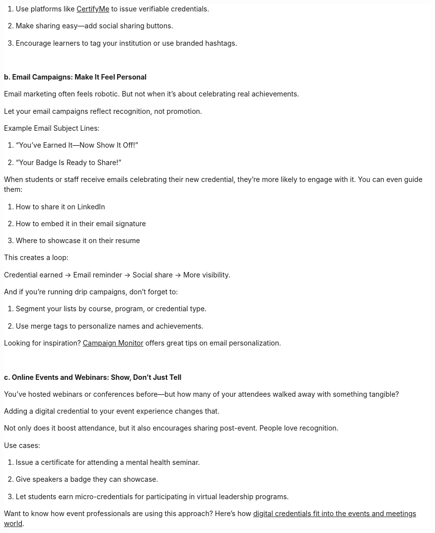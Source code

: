 1. Use platforms like [CertifyMe](https://www.certifyme.online/) to issue verifiable credentials.

1. Make sharing easy—add social sharing buttons.

1. Encourage learners to tag your institution or use branded hashtags.

<br>

**b. Email Campaigns: Make It Feel Personal**

Email marketing often feels robotic. But not when it’s about celebrating real achievements.

Let your email campaigns reflect recognition, not promotion.

Example Email Subject Lines:

1. “You’ve Earned It—Now Show It Off!”

1. “Your Badge Is Ready to Share!”


When students or staff receive emails celebrating their new credential, they’re more likely to engage with it. You can even guide them:

1. How to share it on LinkedIn

1. How to embed it in their email signature

1. Where to showcase it on their resume

This creates a loop:

Credential earned → Email reminder → Social share → More visibility.

And if you’re running drip campaigns, don’t forget to:

1. Segment your lists by course, program, or credential type.

1. Use merge tags to personalize names and achievements.

Looking for inspiration? [Campaign Monitor](https://www.campaignmonitor.com/?nab=0) offers great tips on email personalization.

<br>

**c. Online Events and Webinars: Show, Don’t Just Tell**

You’ve hosted webinars or conferences before—but how many of your attendees walked away with something tangible?

Adding a digital credential to your event experience changes that.

Not only does it boost attendance, but it also encourages sharing post-event. People love recognition.

Use cases:

1. Issue a certificate for attending a mental health seminar.

1. Give speakers a badge they can showcase.

1. Let students earn micro-credentials for participating in virtual leadership programs.

Want to know how event professionals are using this approach? Here’s how [digital credentials fit into the events and meetings world](https://www.certifyme.online/blog/Digital-Credentials-for-event-and-Meetings-Professionals.html).
